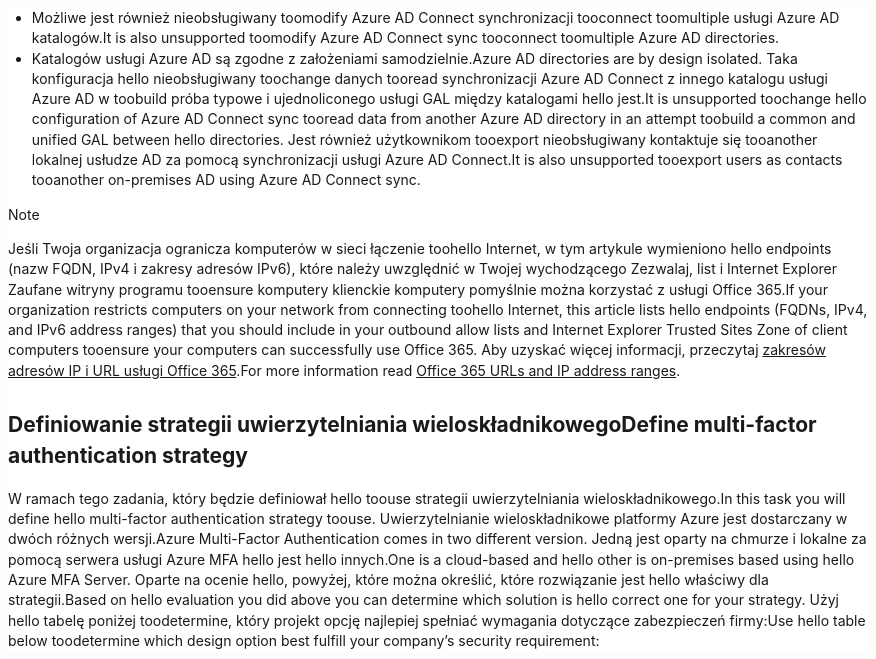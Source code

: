 * <span data-ttu-id="39da3-259">Możliwe jest również nieobsługiwany toomodify Azure AD Connect synchronizacji tooconnect toomultiple usługi Azure AD katalogów.</span><span class="sxs-lookup"><span data-stu-id="39da3-259">It is also unsupported toomodify Azure AD Connect sync tooconnect toomultiple Azure AD directories.</span></span>
* <span data-ttu-id="39da3-260">Katalogów usługi Azure AD są zgodne z założeniami samodzielnie.</span><span class="sxs-lookup"><span data-stu-id="39da3-260">Azure AD directories are by design isolated.</span></span> <span data-ttu-id="39da3-261">Taka konfiguracja hello nieobsługiwany toochange danych tooread synchronizacji Azure AD Connect z innego katalogu usługi Azure AD w toobuild próba typowe i ujednoliconego usługi GAL między katalogami hello jest.</span><span class="sxs-lookup"><span data-stu-id="39da3-261">It is unsupported toochange hello configuration of Azure AD Connect sync tooread data from another Azure AD directory in an attempt toobuild a common and unified GAL between hello directories.</span></span> <span data-ttu-id="39da3-262">Jest również użytkownikom tooexport nieobsługiwany kontaktuje się tooanother lokalnej usłudze AD za pomocą synchronizacji usługi Azure AD Connect.</span><span class="sxs-lookup"><span data-stu-id="39da3-262">It is also unsupported tooexport users as contacts tooanother on-premises AD using Azure AD Connect sync.</span></span>

> [!NOTE]
> <span data-ttu-id="39da3-263">Jeśli Twoja organizacja ogranicza komputerów w sieci łączenie toohello Internet, w tym artykule wymieniono hello endpoints (nazw FQDN, IPv4 i zakresy adresów IPv6), które należy uwzględnić w Twojej wychodzącego Zezwalaj, list i Internet Explorer Zaufane witryny programu tooensure komputery klienckie komputery pomyślnie można korzystać z usługi Office 365.</span><span class="sxs-lookup"><span data-stu-id="39da3-263">If your organization restricts computers on your network from connecting toohello Internet, this article lists hello endpoints (FQDNs, IPv4, and IPv6 address ranges) that you should include in your outbound allow lists and Internet Explorer Trusted Sites Zone of client computers tooensure your computers can successfully use Office 365.</span></span> <span data-ttu-id="39da3-264">Aby uzyskać więcej informacji, przeczytaj [zakresów adresów IP i URL usługi Office 365](https://support.office.com/article/Office-365-URLs-and-IP-address-ranges-8548a211-3fe7-47cb-abb1-355ea5aa88a2?ui=en-US&rs=en-US&ad=US).</span><span class="sxs-lookup"><span data-stu-id="39da3-264">For more information read [Office 365 URLs and IP address ranges](https://support.office.com/article/Office-365-URLs-and-IP-address-ranges-8548a211-3fe7-47cb-abb1-355ea5aa88a2?ui=en-US&rs=en-US&ad=US).</span></span>
> 
> 

## <a name="define-multi-factor-authentication-strategy"></a><span data-ttu-id="39da3-265">Definiowanie strategii uwierzytelniania wieloskładnikowego</span><span class="sxs-lookup"><span data-stu-id="39da3-265">Define multi-factor authentication strategy</span></span>
<span data-ttu-id="39da3-266">W ramach tego zadania, który będzie definiował hello toouse strategii uwierzytelniania wieloskładnikowego.</span><span class="sxs-lookup"><span data-stu-id="39da3-266">In this task you will define hello multi-factor authentication strategy toouse.</span></span>  <span data-ttu-id="39da3-267">Uwierzytelnianie wieloskładnikowe platformy Azure jest dostarczany w dwóch różnych wersji.</span><span class="sxs-lookup"><span data-stu-id="39da3-267">Azure Multi-Factor Authentication comes in two different version.</span></span>  <span data-ttu-id="39da3-268">Jedną jest oparty na chmurze i lokalne za pomocą serwera usługi Azure MFA hello jest hello innych.</span><span class="sxs-lookup"><span data-stu-id="39da3-268">One is a cloud-based and hello other is on-premises based using hello Azure MFA Server.</span></span>  <span data-ttu-id="39da3-269">Oparte na ocenie hello, powyżej, które można określić, które rozwiązanie jest hello właściwy dla strategii.</span><span class="sxs-lookup"><span data-stu-id="39da3-269">Based on hello evaluation you did above you can determine which solution is hello correct one for your strategy.</span></span>  <span data-ttu-id="39da3-270">Użyj hello tabelę poniżej toodetermine, który projekt opcję najlepiej spełniać wymagania dotyczące zabezpieczeń firmy:</span><span class="sxs-lookup"><span data-stu-id="39da3-270">Use hello table below toodetermine which design option best fulfill your company’s security requirement:</span></span>
